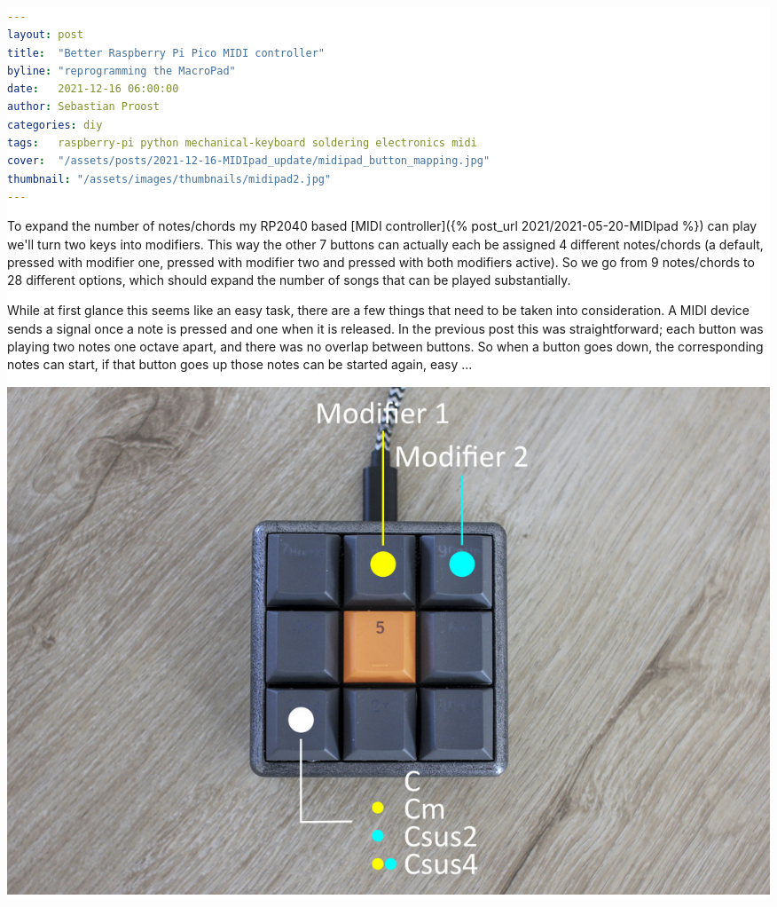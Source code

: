 ```yaml
---
layout: post
title:  "Better Raspberry Pi Pico MIDI controller"
byline: "reprogramming the MacroPad"
date:   2021-12-16 06:00:00
author: Sebastian Proost
categories: diy
tags:	raspberry-pi python mechanical-keyboard soldering electronics midi
cover:  "/assets/posts/2021-12-16-MIDIpad_update/midipad_button_mapping.jpg"
thumbnail: "/assets/images/thumbnails/midipad2.jpg"
---
```


To expand the number of notes/chords my RP2040 based [MIDI controller]({% post_url 2021/2021-05-20-MIDIpad %}) can play we'll 
turn two keys into modifiers. This way the other 7 buttons can actually each be assigned 4 different notes/chords (a default,
pressed with modifier one, pressed with modifier two and pressed with both modifiers active). So we go from 9 notes/chords to 
28 different options, which should expand the number of songs that can be played substantially.

While at first glance this seems like an easy task, there are a few things that need to be taken into consideration. A
MIDI device sends a signal once a note is pressed and one when it is released. In the previous post this was straightforward; each
button was playing two notes one octave apart, and there was no overlap between buttons. So when a button goes down, 
the corresponding notes can start, if that button goes up those notes can be started again, easy ...

![New each button maps to 4 chords, depending on which modifiers are pressed](/assets/posts/2021-12-16-MIDIpad_update/midipad_button_mapping.jpg)
